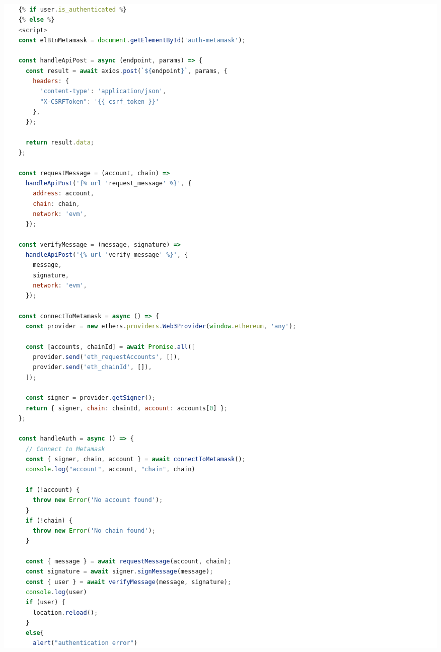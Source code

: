 ```js
    {% if user.is_authenticated %}
    {% else %}
    <script>
    const elBtnMetamask = document.getElementById('auth-metamask');

    const handleApiPost = async (endpoint, params) => {
      const result = await axios.post(`${endpoint}`, params, {
        headers: {
          'content-type': 'application/json',
          "X-CSRFToken": '{{ csrf_token }}'
        },
      });

      return result.data;
    };

    const requestMessage = (account, chain) =>
      handleApiPost('{% url 'request_message' %}', {
        address: account,
        chain: chain,
        network: 'evm',
      });

    const verifyMessage = (message, signature) =>
      handleApiPost('{% url 'verify_message' %}', {
        message,
        signature,
        network: 'evm',
      });

    const connectToMetamask = async () => {
      const provider = new ethers.providers.Web3Provider(window.ethereum, 'any');

      const [accounts, chainId] = await Promise.all([
        provider.send('eth_requestAccounts', []),
        provider.send('eth_chainId', []),
      ]);

      const signer = provider.getSigner();
      return { signer, chain: chainId, account: accounts[0] };
    };

    const handleAuth = async () => {
      // Connect to Metamask
      const { signer, chain, account } = await connectToMetamask();
      console.log("account", account, "chain", chain)

      if (!account) {
        throw new Error('No account found');
      }
      if (!chain) {
        throw new Error('No chain found');
      }

      const { message } = await requestMessage(account, chain);
      const signature = await signer.signMessage(message);
      const { user } = await verifyMessage(message, signature);
      console.log(user)
      if (user) {
        location.reload();
      }
      else{
        alert("authentication error")
```